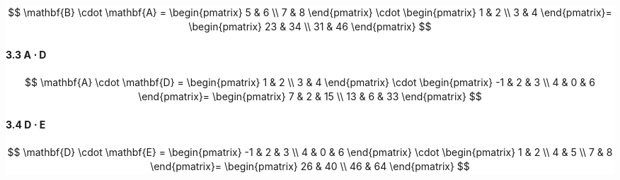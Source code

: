 $$
\mathbf{B} \cdot \mathbf{A} =
\begin{pmatrix}
5 & 6 \\
7 & 8
\end{pmatrix}
\cdot
\begin{pmatrix}
1 & 2 \\
3 & 4
\end{pmatrix}=
\begin{pmatrix}
23 & 34 \\
31 & 46
\end{pmatrix}
$$

#### 3.3 $\mathbf{A} \cdot \mathbf{D}$

$$
\mathbf{A} \cdot \mathbf{D} =
\begin{pmatrix}
1 & 2 \\
3 & 4
\end{pmatrix}
\cdot
\begin{pmatrix}
-1 & 2 & 3 \\
4 & 0 & 6
\end{pmatrix}=
\begin{pmatrix}
7 & 2 & 15 \\
13 & 6 & 33
\end{pmatrix}
$$

#### 3.4 $\mathbf{D} \cdot \mathbf{E}$

$$
\mathbf{D} \cdot \mathbf{E} =
\begin{pmatrix}
-1 & 2 & 3 \\
4 & 0 & 6
\end{pmatrix}
\cdot
\begin{pmatrix}
1 & 2 \\
4 & 5 \\
7 & 8
\end{pmatrix}=
\begin{pmatrix}
26 & 40 \\
46 & 64
\end{pmatrix}
$$
